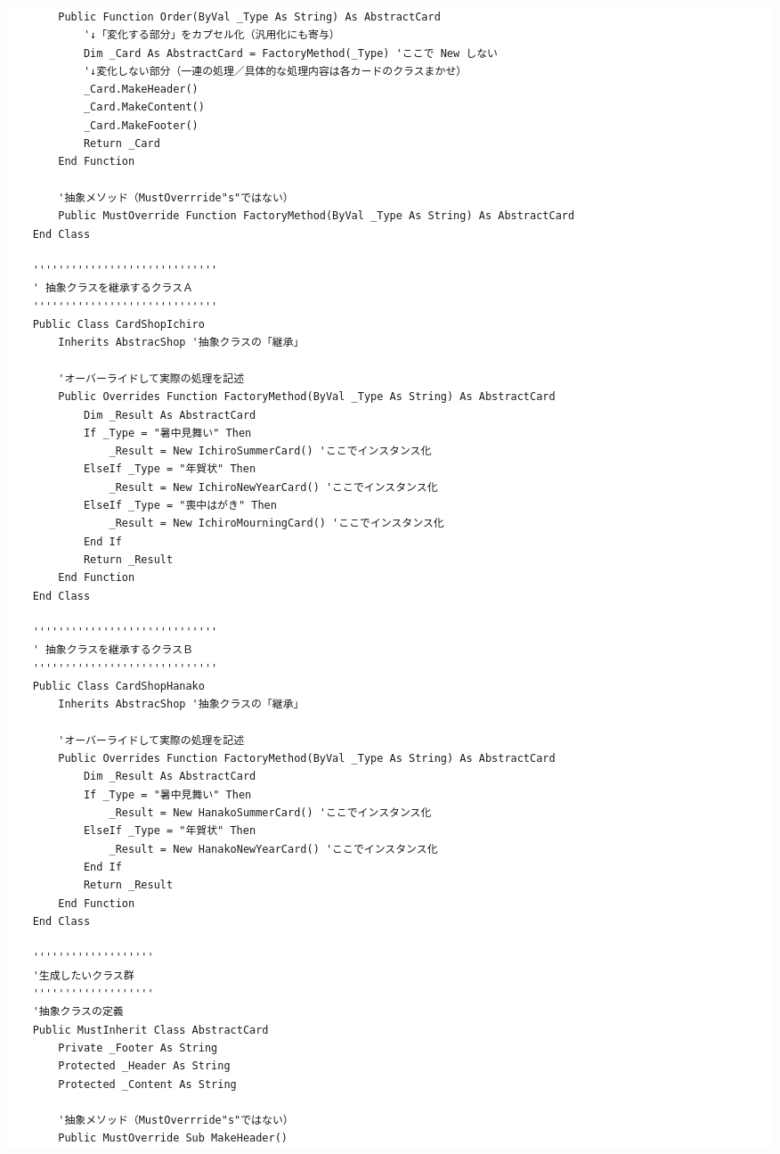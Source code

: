 ```
        Public Function Order(ByVal _Type As String) As AbstractCard
            '↓「変化する部分」をカプセル化（汎用化にも寄与）
            Dim _Card As AbstractCard = FactoryMethod(_Type) 'ここで New しない
            '↓変化しない部分（一連の処理／具体的な処理内容は各カードのクラスまかせ）
            _Card.MakeHeader()
            _Card.MakeContent()
            _Card.MakeFooter()
            Return _Card
        End Function

        '抽象メソッド（MustOverrride"s"ではない）
        Public MustOverride Function FactoryMethod(ByVal _Type As String) As AbstractCard
    End Class

    '''''''''''''''''''''''''''''
    ' 抽象クラスを継承するクラスＡ
    '''''''''''''''''''''''''''''
    Public Class CardShopIchiro
        Inherits AbstracShop '抽象クラスの「継承」

        'オーバーライドして実際の処理を記述
        Public Overrides Function FactoryMethod(ByVal _Type As String) As AbstractCard
            Dim _Result As AbstractCard
            If _Type = "暑中見舞い" Then
                _Result = New IchiroSummerCard() 'ここでインスタンス化
            ElseIf _Type = "年賀状" Then
                _Result = New IchiroNewYearCard() 'ここでインスタンス化
            ElseIf _Type = "喪中はがき" Then
                _Result = New IchiroMourningCard() 'ここでインスタンス化
            End If
            Return _Result
        End Function
    End Class

    '''''''''''''''''''''''''''''
    ' 抽象クラスを継承するクラスＢ
    '''''''''''''''''''''''''''''
    Public Class CardShopHanako
        Inherits AbstracShop '抽象クラスの「継承」

        'オーバーライドして実際の処理を記述
        Public Overrides Function FactoryMethod(ByVal _Type As String) As AbstractCard
            Dim _Result As AbstractCard
            If _Type = "暑中見舞い" Then
                _Result = New HanakoSummerCard() 'ここでインスタンス化
            ElseIf _Type = "年賀状" Then
                _Result = New HanakoNewYearCard() 'ここでインスタンス化
            End If
            Return _Result
        End Function
    End Class

    '''''''''''''''''''
    '生成したいクラス群
    '''''''''''''''''''
    '抽象クラスの定義
    Public MustInherit Class AbstractCard
        Private _Footer As String
        Protected _Header As String
        Protected _Content As String

        '抽象メソッド（MustOverrride"s"ではない）
        Public MustOverride Sub MakeHeader()
```